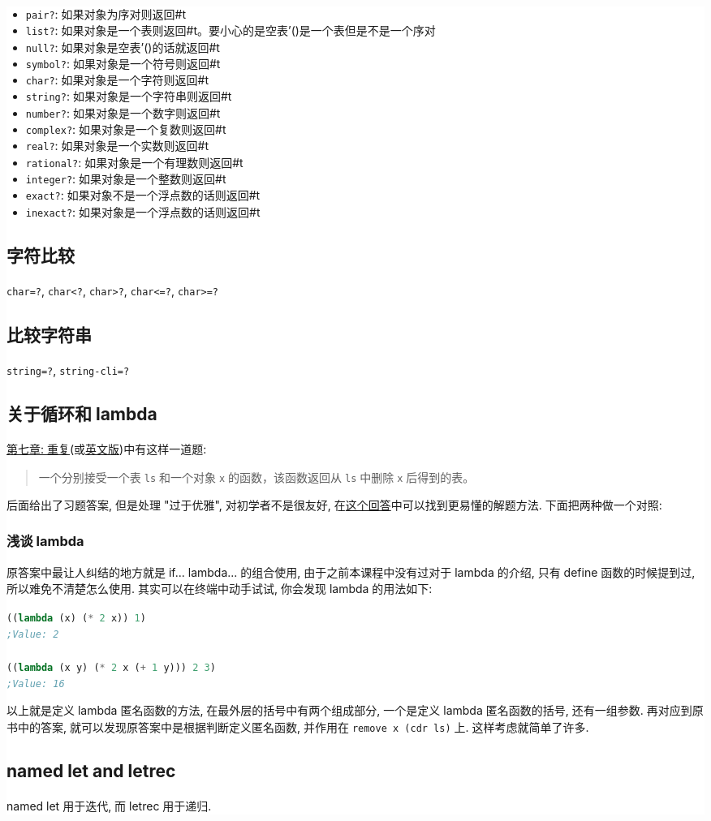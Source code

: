 - `pair?`: 如果对象为序对则返回#t
- `list?`: 如果对象是一个表则返回#t。要小心的是空表’()是一个表但是不是一个序对
- `null?`: 如果对象是空表’()的话就返回#t
- `symbol?`: 如果对象是一个符号则返回#t
- `char?`: 如果对象是一个字符则返回#t
- `string?`: 如果对象是一个字符串则返回#t
- `number?`: 如果对象是一个数字则返回#t
- `complex?`: 如果对象是一个复数则返回#t
- `real?`: 如果对象是一个实数则返回#t
- `rational?`: 如果对象是一个有理数则返回#t
- `integer?`: 如果对象是一个整数则返回#t
- `exact?`: 如果对象不是一个浮点数的话则返回#t
- `inexact?`: 如果对象是一个浮点数的话则返回#t

## 字符比较

`char=?`, `char<?`, `char>?`, `char<=?`, `char>=?`

## 比较字符串

`string=?`, `string-cli=?`

## 关于循环和 lambda

[第七章: 重复](https://deathking.github.io/yast-cn/contents/chapter7.html)(或[英文版](http://www.shido.info/lisp/scheme7_e.html))中有这样一道题:

> 一个分别接受一个表 `ls` 和一个对象 `x` 的函数，该函数返回从 `ls` 中删除 `x` 后得到的表。

后面给出了习题答案, 但是处理 "过于优雅", 对初学者不是很友好, 在[这个回答](https://stackoverflow.com/questions/1905222/how-to-delete-an-element-from-a-list-in-scheme#answer-15017744)中可以找到更易懂的解题方法. 下面把两种做一个对照:

<script src="https://gist.github.com/jtr109/3f8577f07255af1e2b3d9b3fd09e8774.js"></script>

### 浅谈 lambda

原答案中最让人纠结的地方就是 if... lambda... 的组合使用, 由于之前本课程中没有过对于 lambda 的介绍, 只有 define 函数的时候提到过, 所以难免不清楚怎么使用. 其实可以在终端中动手试试, 你会发现 lambda 的用法如下:

```Scheme
((lambda (x) (* 2 x)) 1)
;Value: 2

((lambda (x y) (* 2 x (+ 1 y))) 2 3)
;Value: 16
```

以上就是定义 lambda 匿名函数的方法, 在最外层的括号中有两个组成部分, 一个是定义 lambda 匿名函数的括号, 还有一组参数. 再对应到原书中的答案, 就可以发现原答案中是根据判断定义匿名函数, 并作用在 `remove x (cdr ls)` 上. 这样考虑就简单了许多.

## named let and letrec

named let 用于迭代, 而 letrec 用于递归.
